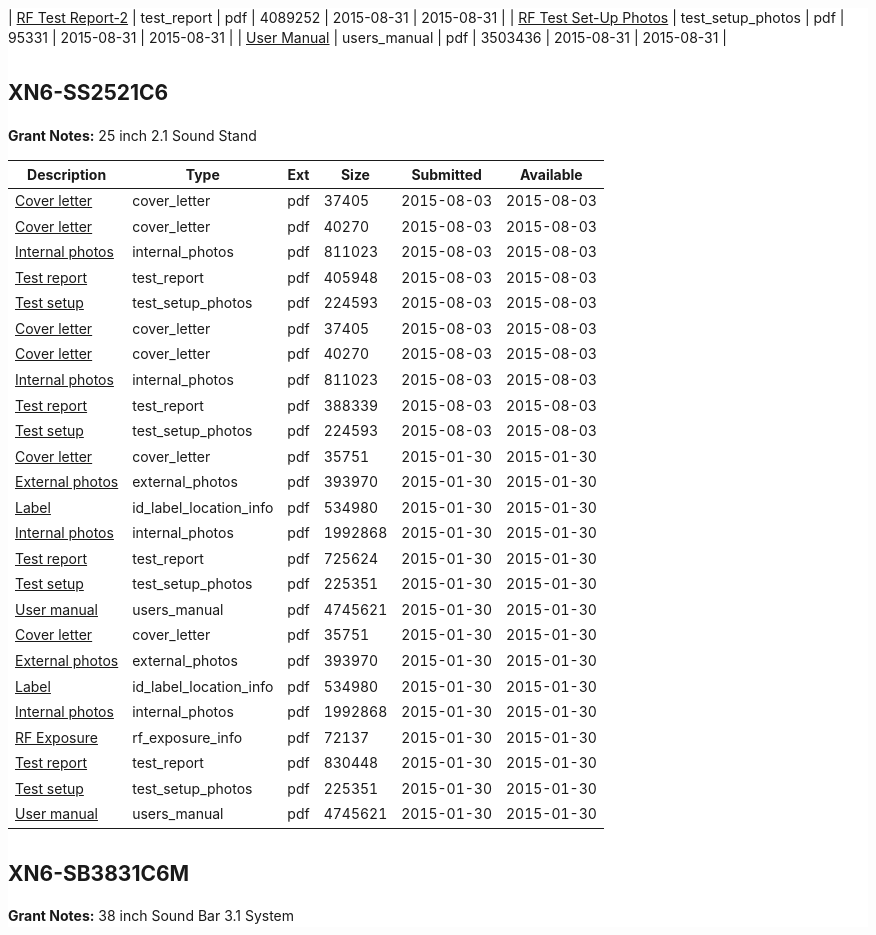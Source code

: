 | [RF Test Report-2](XN6-BKDW45/bbcce679f5c2bbc8a3fc169ddea4109e/2732166.pdf) | test_report | pdf | 4089252 | 2015-08-31 | 2015-08-31 |
| [RF Test Set-Up Photos](XN6-BKDW45/bbcce679f5c2bbc8a3fc169ddea4109e/2732147.pdf) | test_setup_photos | pdf | 95331 | 2015-08-31 | 2015-08-31 |
| [User Manual](XN6-BKDW45/bbcce679f5c2bbc8a3fc169ddea4109e/2732148.pdf) | users_manual | pdf | 3503436 | 2015-08-31 | 2015-08-31 |
## XN6-SS2521C6
**Grant Notes:** 25 inch 2.1 Sound Stand

| Description | Type | Ext | Size | Submitted | Available |
| ----------- | ---- | --- | ---- | --------- | --------- |
| [Cover letter](XN6-SS2521C6/1473f12fc27017a9aff48c5b9291c4e5/2701719.pdf) | cover_letter | pdf | 37405 | 2015-08-03 | 2015-08-03 |
| [Cover letter](XN6-SS2521C6/1473f12fc27017a9aff48c5b9291c4e5/2701720.pdf) | cover_letter | pdf | 40270 | 2015-08-03 | 2015-08-03 |
| [Internal photos](XN6-SS2521C6/1473f12fc27017a9aff48c5b9291c4e5/2701721.pdf) | internal_photos | pdf | 811023 | 2015-08-03 | 2015-08-03 |
| [Test report](XN6-SS2521C6/1473f12fc27017a9aff48c5b9291c4e5/2701724.pdf) | test_report | pdf | 405948 | 2015-08-03 | 2015-08-03 |
| [Test setup](XN6-SS2521C6/1473f12fc27017a9aff48c5b9291c4e5/2701725.pdf) | test_setup_photos | pdf | 224593 | 2015-08-03 | 2015-08-03 |
| [Cover letter](XN6-SS2521C6/b06d64c4f4780211a35a00d82bcc44cb/2701719.pdf) | cover_letter | pdf | 37405 | 2015-08-03 | 2015-08-03 |
| [Cover letter](XN6-SS2521C6/b06d64c4f4780211a35a00d82bcc44cb/2701720.pdf) | cover_letter | pdf | 40270 | 2015-08-03 | 2015-08-03 |
| [Internal photos](XN6-SS2521C6/b06d64c4f4780211a35a00d82bcc44cb/2701721.pdf) | internal_photos | pdf | 811023 | 2015-08-03 | 2015-08-03 |
| [Test report](XN6-SS2521C6/b06d64c4f4780211a35a00d82bcc44cb/2701731.pdf) | test_report | pdf | 388339 | 2015-08-03 | 2015-08-03 |
| [Test setup](XN6-SS2521C6/b06d64c4f4780211a35a00d82bcc44cb/2701725.pdf) | test_setup_photos | pdf | 224593 | 2015-08-03 | 2015-08-03 |
| [Cover letter](XN6-SS2521C6/402a7e2251956ac6edfd937f5435e279/2519371.pdf) | cover_letter | pdf | 35751 | 2015-01-30 | 2015-01-30 |
| [External photos](XN6-SS2521C6/402a7e2251956ac6edfd937f5435e279/2519372.pdf) | external_photos | pdf | 393970 | 2015-01-30 | 2015-01-30 |
| [Label](XN6-SS2521C6/402a7e2251956ac6edfd937f5435e279/2519373.pdf) | id_label_location_info | pdf | 534980 | 2015-01-30 | 2015-01-30 |
| [Internal photos](XN6-SS2521C6/402a7e2251956ac6edfd937f5435e279/2519374.pdf) | internal_photos | pdf | 1992868 | 2015-01-30 | 2015-01-30 |
| [Test report](XN6-SS2521C6/402a7e2251956ac6edfd937f5435e279/2519377.pdf) | test_report | pdf | 725624 | 2015-01-30 | 2015-01-30 |
| [Test setup](XN6-SS2521C6/402a7e2251956ac6edfd937f5435e279/2519378.pdf) | test_setup_photos | pdf | 225351 | 2015-01-30 | 2015-01-30 |
| [User manual](XN6-SS2521C6/402a7e2251956ac6edfd937f5435e279/2519379.pdf) | users_manual | pdf | 4745621 | 2015-01-30 | 2015-01-30 |
| [Cover letter](XN6-SS2521C6/9e8b531caf2cf53f1cdeb86bfd830e2a/2519371.pdf) | cover_letter | pdf | 35751 | 2015-01-30 | 2015-01-30 |
| [External photos](XN6-SS2521C6/9e8b531caf2cf53f1cdeb86bfd830e2a/2519372.pdf) | external_photos | pdf | 393970 | 2015-01-30 | 2015-01-30 |
| [Label](XN6-SS2521C6/9e8b531caf2cf53f1cdeb86bfd830e2a/2519373.pdf) | id_label_location_info | pdf | 534980 | 2015-01-30 | 2015-01-30 |
| [Internal photos](XN6-SS2521C6/9e8b531caf2cf53f1cdeb86bfd830e2a/2519374.pdf) | internal_photos | pdf | 1992868 | 2015-01-30 | 2015-01-30 |
| [RF Exposure](XN6-SS2521C6/9e8b531caf2cf53f1cdeb86bfd830e2a/2519386.pdf) | rf_exposure_info | pdf | 72137 | 2015-01-30 | 2015-01-30 |
| [Test report](XN6-SS2521C6/9e8b531caf2cf53f1cdeb86bfd830e2a/2519388.pdf) | test_report | pdf | 830448 | 2015-01-30 | 2015-01-30 |
| [Test setup](XN6-SS2521C6/9e8b531caf2cf53f1cdeb86bfd830e2a/2519378.pdf) | test_setup_photos | pdf | 225351 | 2015-01-30 | 2015-01-30 |
| [User manual](XN6-SS2521C6/9e8b531caf2cf53f1cdeb86bfd830e2a/2519379.pdf) | users_manual | pdf | 4745621 | 2015-01-30 | 2015-01-30 |
## XN6-SB3831C6M
**Grant Notes:** 38 inch Sound Bar 3.1 System
